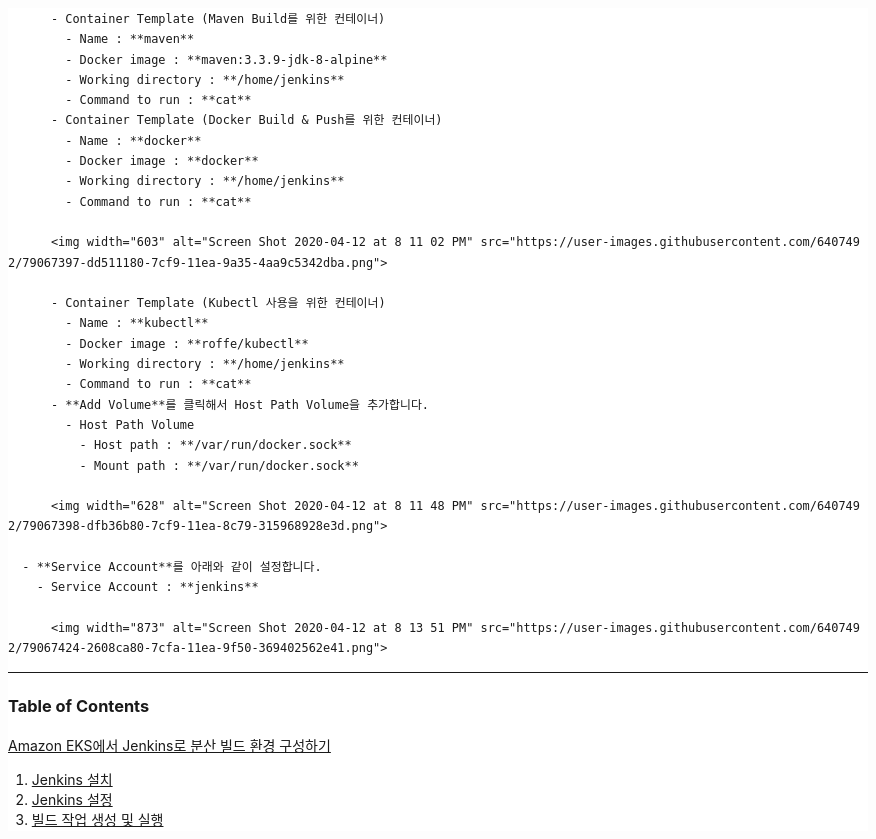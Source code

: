           - Container Template (Maven Build를 위한 컨테이너)
            - Name : **maven**
            - Docker image : **maven:3.3.9-jdk-8-alpine**
            - Working directory : **/home/jenkins**
            - Command to run : **cat**
          - Container Template (Docker Build & Push를 위한 컨테이너)
            - Name : **docker**
            - Docker image : **docker**
            - Working directory : **/home/jenkins**
            - Command to run : **cat** 
            
          <img width="603" alt="Screen Shot 2020-04-12 at 8 11 02 PM" src="https://user-images.githubusercontent.com/6407492/79067397-dd511180-7cf9-11ea-9a35-4aa9c5342dba.png"> 
              
          - Container Template (Kubectl 사용을 위한 컨테이너)
            - Name : **kubectl**
            - Docker image : **roffe/kubectl**
            - Working directory : **/home/jenkins**
            - Command to run : **cat** 
          - **Add Volume**를 클릭해서 Host Path Volume을 추가합니다.  
            - Host Path Volume
              - Host path : **/var/run/docker.sock**
              - Mount path : **/var/run/docker.sock**    
            
          <img width="628" alt="Screen Shot 2020-04-12 at 8 11 48 PM" src="https://user-images.githubusercontent.com/6407492/79067398-dfb36b80-7cf9-11ea-8c79-315968928e3d.png"> 
      
      - **Service Account**를 아래와 같이 설정합니다.  
        - Service Account : **jenkins**  
        
          <img width="873" alt="Screen Shot 2020-04-12 at 8 13 51 PM" src="https://user-images.githubusercontent.com/6407492/79067424-2608ca80-7cfa-11ea-9f50-369402562e41.png">  

---
### Table of Contents
[Amazon EKS에서 Jenkins로 분산 빌드 환경 구성하기](README.md)
1. [Jenkins 설치](100_install_jenkins.md)
2. [Jenkins 설정](200_configure_jenkins.md)
3. [빌드 작업 생성 및 실행](300_build_job_creation.md)
